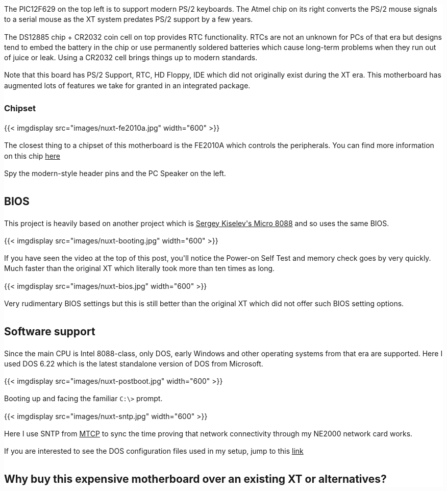 The PIC12F629 on the top left is to support modern PS/2 keyboards. The Atmel chip on its right converts the PS/2 mouse signals to a serial mouse as the XT system predates PS/2 support by a few years. 

The DS12885 chip + CR2032 coin cell on top provides RTC functionality. RTCs are not an unknown for PCs of that era but designs tend to embed the battery in the chip or use permanently soldered batteries which cause long-term problems when they run out of juice or leak. Using a CR2032 cell brings things up to modern standards.

Note that this board has PS/2 Support, RTC, HD Floppy, IDE which did not originally exist during the XT era. This motherboard has augmented lots of features we take for granted in an integrated package.

### Chipset

{{< imgdisplay src="images/nuxt-fe2010a.jpg" width="600" >}}

The closest thing to a chipset of this motherboard is the FE2010A which controls the peripherals. You can find more information on this chip [here](https://github.com/skiselev/micro_8088/blob/master/Documentation/Faraday-XT_Controller-FE2010A.md)

Spy the modern-style header pins and the PC Speaker on the left.

## BIOS

This project is heavily based on another project which is [Sergey Kiselev's Micro 8088](https://github.com/skiselev/micro_8088) and so uses the same BIOS. 

{{< imgdisplay src="images/nuxt-booting.jpg" width="600" >}}

If you have seen the video at the top of this post, you'll notice the Power-on Self Test and memory check goes by very quickly. Much faster than the original XT which literally took more than ten times as long.

{{< imgdisplay src="images/nuxt-bios.jpg" width="600" >}}

Very rudimentary BIOS settings but this is still better than the original XT which did not offer such BIOS setting options.

## Software support

Since the main CPU is Intel 8088-class, only DOS, early Windows and other operating systems from that era are supported. Here I used DOS 6.22 which is the latest standalone version of DOS from Microsoft.

{{< imgdisplay src="images/nuxt-postboot.jpg" width="600" >}}

Booting up and facing the familiar `C:\>` prompt.

{{< imgdisplay src="images/nuxt-sntp.jpg" width="600" >}}

Here I use SNTP from [MTCP](https://www.brutman.com/mTCP/mTCP.html) to sync the time proving that network connectivity through my NE2000 network card works.

If you are interested to see the DOS configuration files used in my setup, jump to this [link](https://github.com/yeokm1/retro-configs/tree/master/nuxt-pc-v2.0)

## Why buy this expensive motherboard over an existing XT or alternatives?
